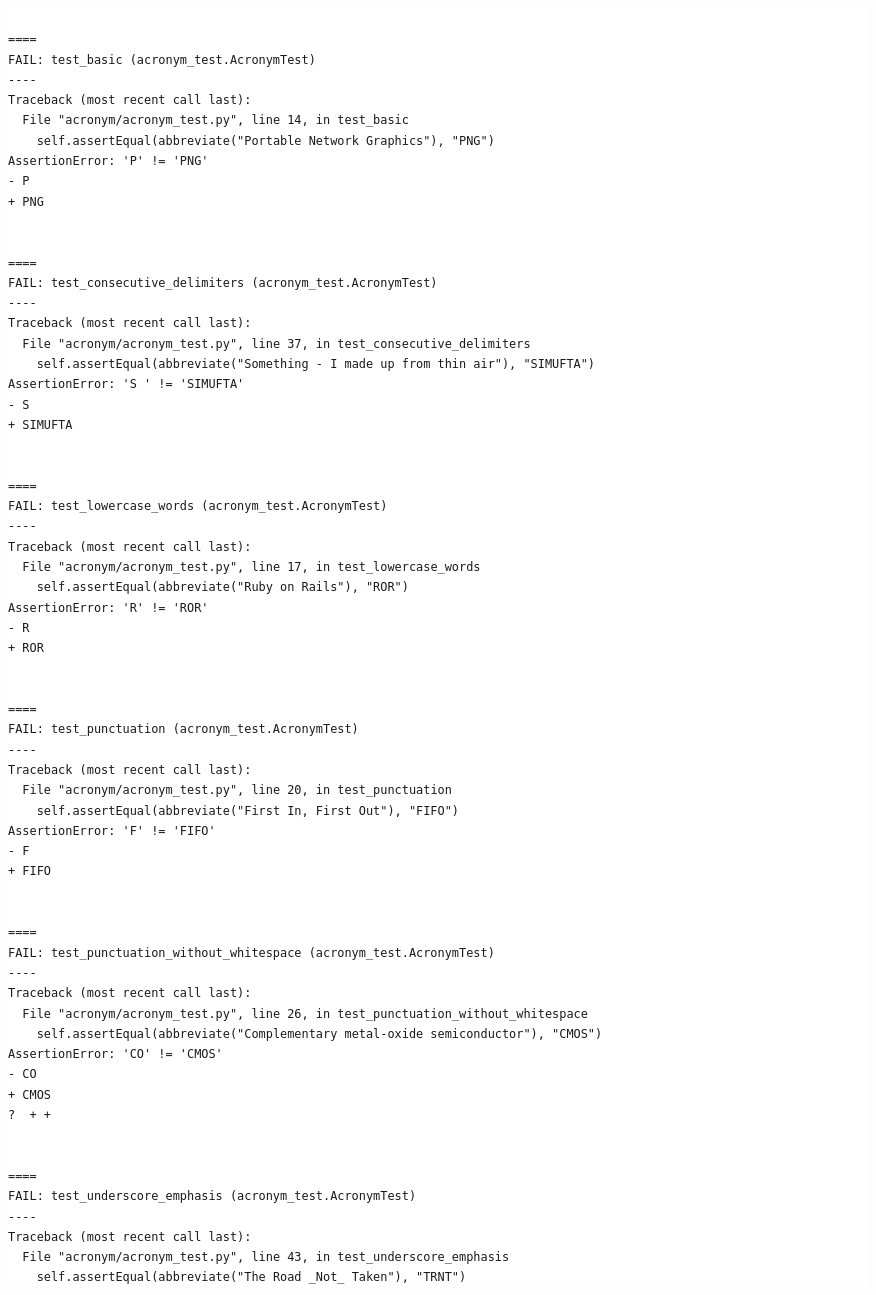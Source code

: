 ```

====
FAIL: test_basic (acronym_test.AcronymTest)
----
Traceback (most recent call last):
  File "acronym/acronym_test.py", line 14, in test_basic
    self.assertEqual(abbreviate("Portable Network Graphics"), "PNG")
AssertionError: 'P' != 'PNG'
- P
+ PNG


====
FAIL: test_consecutive_delimiters (acronym_test.AcronymTest)
----
Traceback (most recent call last):
  File "acronym/acronym_test.py", line 37, in test_consecutive_delimiters
    self.assertEqual(abbreviate("Something - I made up from thin air"), "SIMUFTA")
AssertionError: 'S ' != 'SIMUFTA'
- S 
+ SIMUFTA


====
FAIL: test_lowercase_words (acronym_test.AcronymTest)
----
Traceback (most recent call last):
  File "acronym/acronym_test.py", line 17, in test_lowercase_words
    self.assertEqual(abbreviate("Ruby on Rails"), "ROR")
AssertionError: 'R' != 'ROR'
- R
+ ROR


====
FAIL: test_punctuation (acronym_test.AcronymTest)
----
Traceback (most recent call last):
  File "acronym/acronym_test.py", line 20, in test_punctuation
    self.assertEqual(abbreviate("First In, First Out"), "FIFO")
AssertionError: 'F' != 'FIFO'
- F
+ FIFO


====
FAIL: test_punctuation_without_whitespace (acronym_test.AcronymTest)
----
Traceback (most recent call last):
  File "acronym/acronym_test.py", line 26, in test_punctuation_without_whitespace
    self.assertEqual(abbreviate("Complementary metal-oxide semiconductor"), "CMOS")
AssertionError: 'CO' != 'CMOS'
- CO
+ CMOS
?  + +


====
FAIL: test_underscore_emphasis (acronym_test.AcronymTest)
----
Traceback (most recent call last):
  File "acronym/acronym_test.py", line 43, in test_underscore_emphasis
    self.assertEqual(abbreviate("The Road _Not_ Taken"), "TRNT")
```